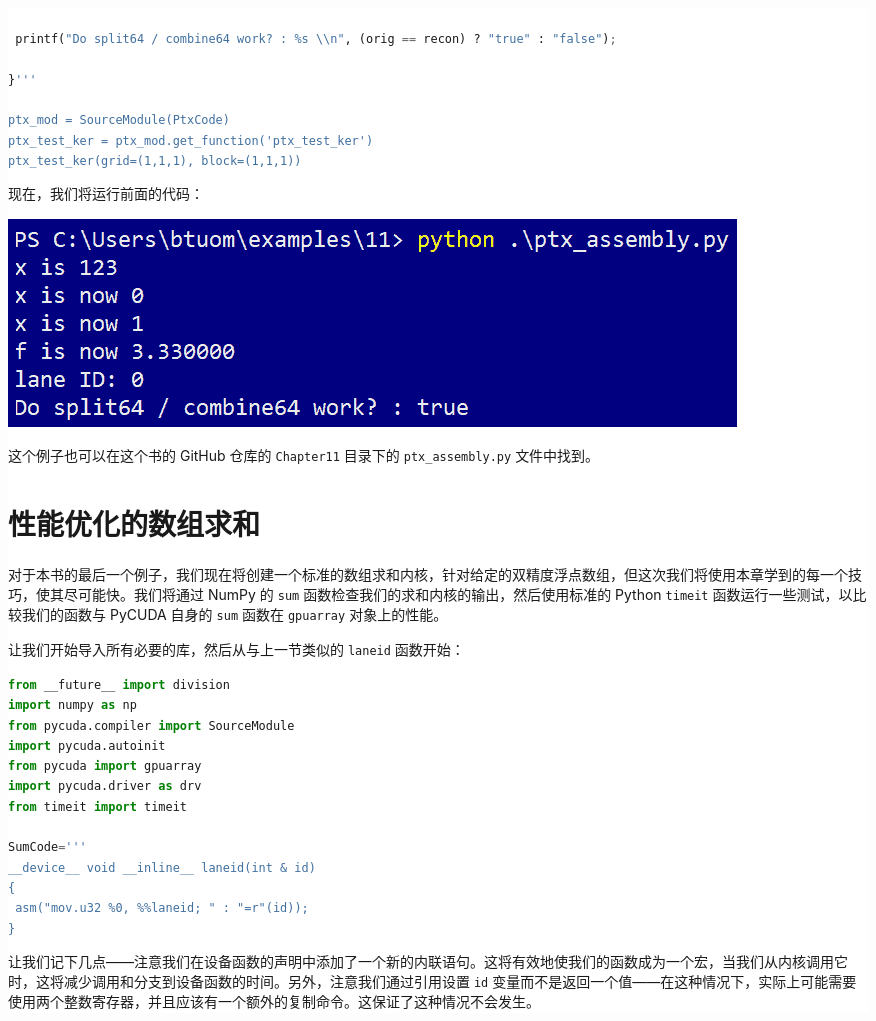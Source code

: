 ```py

 printf("Do split64 / combine64 work? : %s \\n", (orig == recon) ? "true" : "false"); 

}'''

ptx_mod = SourceModule(PtxCode)
ptx_test_ker = ptx_mod.get_function('ptx_test_ker')
ptx_test_ker(grid=(1,1,1), block=(1,1,1))
```

现在，我们将运行前面的代码：

![](img/bebb9f8f-a21c-4b06-b3e9-3686b8c96b41.png)

这个例子也可以在这个书的 GitHub 仓库的 `Chapter11` 目录下的 `ptx_assembly.py` 文件中找到。

# 性能优化的数组求和

对于本书的最后一个例子，我们现在将创建一个标准的数组求和内核，针对给定的双精度浮点数组，但这次我们将使用本章学到的每一个技巧，使其尽可能快。我们将通过 NumPy 的 `sum` 函数检查我们的求和内核的输出，然后使用标准的 Python `timeit` 函数运行一些测试，以比较我们的函数与 PyCUDA 自身的 `sum` 函数在 `gpuarray` 对象上的性能。

让我们开始导入所有必要的库，然后从与上一节类似的 `laneid` 函数开始：

```py
from __future__ import division
import numpy as np
from pycuda.compiler import SourceModule
import pycuda.autoinit
from pycuda import gpuarray
import pycuda.driver as drv
from timeit import timeit

SumCode='''
__device__ void __inline__ laneid(int & id)
{
 asm("mov.u32 %0, %%laneid; " : "=r"(id)); 
}
```

让我们记下几点——注意我们在设备函数的声明中添加了一个新的内联语句。这将有效地使我们的函数成为一个宏，当我们从内核调用它时，这将减少调用和分支到设备函数的时间。另外，注意我们通过引用设置 `id` 变量而不是返回一个值——在这种情况下，实际上可能需要使用两个整数寄存器，并且应该有一个额外的复制命令。这保证了这种情况不会发生。
